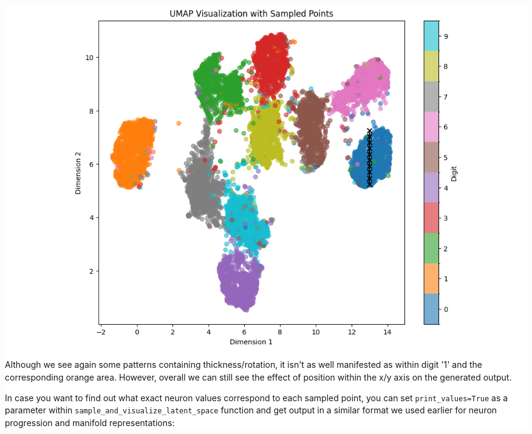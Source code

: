 </a>

<a href="/assets/images/umap_samp12.png" target="_blank">
  <img src="/assets/images/umap_samp12.png" alt="Digit Prototypes" style="width: 75%; display: block; margin: 0 auto;">
</a>

Although we see again some patterns containing thickness/rotation, it isn't as well manifested as within digit '1' and the corresponding orange area. However, overall we can still see the effect of position within the x/y axis on the generated output.

In case you want to find out what exact neuron values correspond to each sampled point, you can set `print_values=True` as a parameter within `sample_and_visualize_latent_space` function and get output in a similar format we used earlier for neuron progression and manifold representations:

<a href="/assets/images/umap_samp_printout.png" target="_blank">